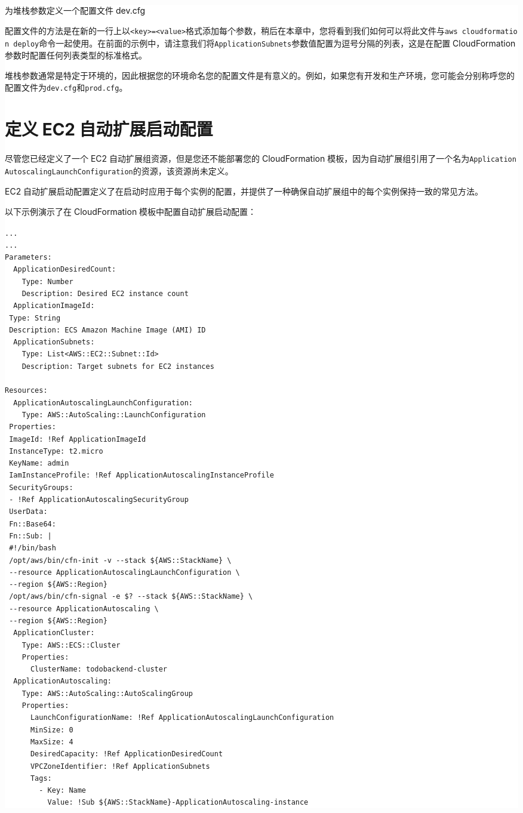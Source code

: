 为堆栈参数定义一个配置文件 dev.cfg

配置文件的方法是在新的一行上以`<key>=<value>`格式添加每个参数，稍后在本章中，您将看到我们如何可以将此文件与`aws cloudformation deploy`命令一起使用。在前面的示例中，请注意我们将`ApplicationSubnets`参数值配置为逗号分隔的列表，这是在配置 CloudFormation 参数时配置任何列表类型的标准格式。

堆栈参数通常是特定于环境的，因此根据您的环境命名您的配置文件是有意义的。例如，如果您有开发和生产环境，您可能会分别称呼您的配置文件为`dev.cfg`和`prod.cfg`。

# 定义 EC2 自动扩展启动配置

尽管您已经定义了一个 EC2 自动扩展组资源，但是您还不能部署您的 CloudFormation 模板，因为自动扩展组引用了一个名为`ApplicationAutoscalingLaunchConfiguration`的资源，该资源尚未定义。

EC2 自动扩展启动配置定义了在启动时应用于每个实例的配置，并提供了一种确保自动扩展组中的每个实例保持一致的常见方法。

以下示例演示了在 CloudFormation 模板中配置自动扩展启动配置：

```
...
...
Parameters:
  ApplicationDesiredCount:
    Type: Number
    Description: Desired EC2 instance count
  ApplicationImageId:
 Type: String
 Description: ECS Amazon Machine Image (AMI) ID
  ApplicationSubnets:
    Type: List<AWS::EC2::Subnet::Id>
    Description: Target subnets for EC2 instances

Resources:
  ApplicationAutoscalingLaunchConfiguration:
    Type: AWS::AutoScaling::LaunchConfiguration
 Properties:
 ImageId: !Ref ApplicationImageId
 InstanceType: t2.micro
 KeyName: admin
 IamInstanceProfile: !Ref ApplicationAutoscalingInstanceProfile
 SecurityGroups:
 - !Ref ApplicationAutoscalingSecurityGroup
 UserData:
 Fn::Base64:
 Fn::Sub: |
 #!/bin/bash
 /opt/aws/bin/cfn-init -v --stack ${AWS::StackName} \
 --resource ApplicationAutoscalingLaunchConfiguration \
 --region ${AWS::Region}
 /opt/aws/bin/cfn-signal -e $? --stack ${AWS::StackName} \
 --resource ApplicationAutoscaling \
 --region ${AWS::Region}
  ApplicationCluster:
    Type: AWS::ECS::Cluster
    Properties:
      ClusterName: todobackend-cluster
  ApplicationAutoscaling:
    Type: AWS::AutoScaling::AutoScalingGroup
    Properties:
      LaunchConfigurationName: !Ref ApplicationAutoscalingLaunchConfiguration
      MinSize: 0
      MaxSize: 4
      DesiredCapacity: !Ref ApplicationDesiredCount
      VPCZoneIdentifier: !Ref ApplicationSubnets
      Tags:
        - Key: Name
          Value: !Sub ${AWS::StackName}-ApplicationAutoscaling-instance
```